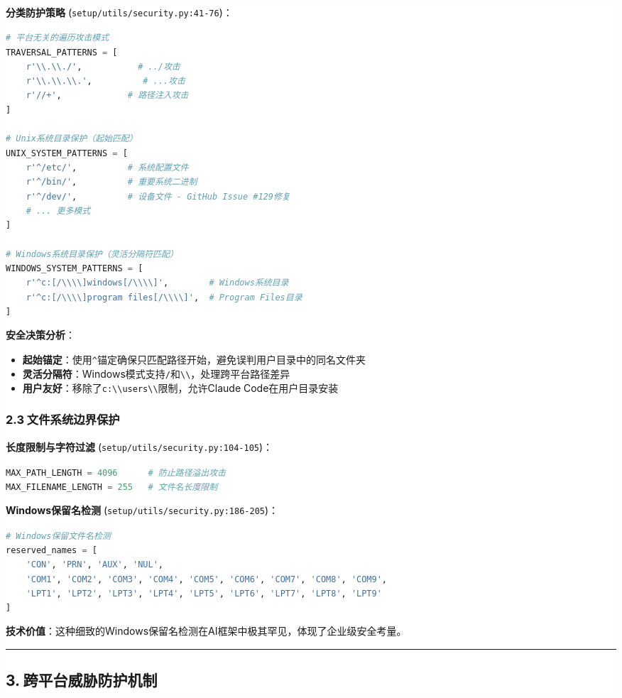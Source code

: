 **分类防护策略** (`setup/utils/security.py:41-76`)：

```python
# 平台无关的遍历攻击模式
TRAVERSAL_PATTERNS = [
    r'\\.\\./',           # ../攻击
    r'\\.\\.\\.',          # ...攻击  
    r'//+',             # 路径注入攻击
]

# Unix系统目录保护（起始匹配）
UNIX_SYSTEM_PATTERNS = [
    r'^/etc/',          # 系统配置文件
    r'^/bin/',          # 重要系统二进制
    r'^/dev/',          # 设备文件 - GitHub Issue #129修复
    # ... 更多模式
]

# Windows系统目录保护（灵活分隔符匹配）
WINDOWS_SYSTEM_PATTERNS = [
    r'^c:[/\\\\]windows[/\\\\]',        # Windows系统目录
    r'^c:[/\\\\]program files[/\\\\]',  # Program Files目录
]
```

**安全决策分析**：
- **起始锚定**：使用`^`锚定确保只匹配路径开始，避免误判用户目录中的同名文件夹
- **灵活分隔符**：Windows模式支持`/`和`\\`，处理跨平台路径差异
- **用户友好**：移除了`c:\\users\\`限制，允许Claude Code在用户目录安装

### 2.3 文件系统边界保护

**长度限制与字符过滤** (`setup/utils/security.py:104-105`)：

```python
MAX_PATH_LENGTH = 4096      # 防止路径溢出攻击
MAX_FILENAME_LENGTH = 255   # 文件名长度限制
```

**Windows保留名检测** (`setup/utils/security.py:186-205`)：

```python
# Windows保留文件名检测
reserved_names = [
    'CON', 'PRN', 'AUX', 'NUL',
    'COM1', 'COM2', 'COM3', 'COM4', 'COM5', 'COM6', 'COM7', 'COM8', 'COM9',
    'LPT1', 'LPT2', 'LPT3', 'LPT4', 'LPT5', 'LPT6', 'LPT7', 'LPT8', 'LPT9'
]
```

**技术价值**：这种细致的Windows保留名检测在AI框架中极其罕见，体现了企业级安全考量。

---

## 3. 跨平台威胁防护机制
